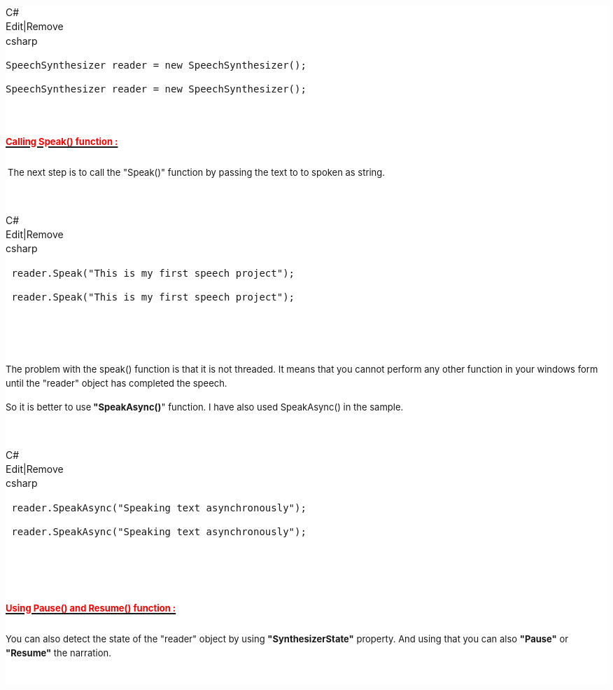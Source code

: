 <div class="scriptcode">
<div class="pluginEditHolder" pluginCommand="mceScriptCode">
<div class="title"><span>C#</span></div>
<div class="pluginLinkHolder"><span class="pluginEditHolderLink">Edit</span>|<span class="pluginRemoveHolderLink">Remove</span></div>
<span class="hidden">csharp</span>
<pre class="hidden">SpeechSynthesizer reader = new SpeechSynthesizer();</pre>
<div class="preview">
<pre id="codePreview" class="csharp">SpeechSynthesizer&nbsp;reader&nbsp;=&nbsp;<span class="cs__keyword">new</span>&nbsp;SpeechSynthesizer();</pre>
</div>
</div>
</div>
<h1><span style="text-decoration:underline"><span style="font-size:small"><strong><span style="color:#ff0000">Calling Speak() function :</span></strong></span></span><span style="font-size:small"><br>
</span></h1>
<p><span style="font-size:small"><strong><span style="color:#ff0000">&nbsp;</span></strong>The next step is to call the &quot;Speak()&quot; function by passing the text to to spoken as string.</span></p>
<p><span style="font-size:small">&nbsp;</span></p>
<div class="scriptcode">
<div class="pluginEditHolder" pluginCommand="mceScriptCode">
<div class="title"><span>C#</span></div>
<div class="pluginLinkHolder"><span class="pluginEditHolderLink">Edit</span>|<span class="pluginRemoveHolderLink">Remove</span></div>
<span class="hidden">csharp</span>
<pre class="hidden"> reader.Speak(&quot;This is my first speech project&quot;);</pre>
<div class="preview">
<pre id="codePreview" class="js">&nbsp;reader.Speak(<span class="js__string">&quot;This&nbsp;is&nbsp;my&nbsp;first&nbsp;speech&nbsp;project&quot;</span>);</pre>
</div>
</div>
</div>
<div class="endscriptcode">&nbsp;</div>
<p>&nbsp;</p>
<p><span style="font-size:small">The problem with the speak() function is that it is not threaded. It means that you cannot perform any other function in your windows form until the &quot;reader&quot; object has completed the speech.</span></p>
<p><span style="font-size:small">So it is better to use<strong> &quot;SpeakAsync()</strong>&quot; function. I have also used SpeakAsync() in the sample.</span></p>
<p>&nbsp;</p>
<div class="scriptcode">
<div class="pluginEditHolder" pluginCommand="mceScriptCode">
<div class="title"><span>C#</span></div>
<div class="pluginLinkHolder"><span class="pluginEditHolderLink">Edit</span>|<span class="pluginRemoveHolderLink">Remove</span></div>
<span class="hidden">csharp</span>
<pre class="hidden"> reader.SpeakAsync(&quot;Speaking text asynchronously&quot;);</pre>
<div class="preview">
<pre id="codePreview" class="csharp">&nbsp;reader.SpeakAsync(<span class="cs__string">&quot;Speaking&nbsp;text&nbsp;asynchronously&quot;</span>);</pre>
</div>
</div>
</div>
<p>&nbsp;</p>
<h1><span style="text-decoration:underline"><span style="font-size:small"><strong><span style="color:#ff0000">Using Pause() and Resume() function :</span></strong></span></span><span style="font-size:small">&nbsp;</span></h1>
<p><span style="font-size:small">You can also detect the state of the &quot;reader&quot; object by using
<strong>&quot;SynthesizerState&quot;</strong> property. And using that you can also <strong>
&quot;Pause&quot;</strong> or <strong>&quot;Resume&quot;</strong> the narration.</span></p>
<p><span style="font-size:small">&nbsp;</span></p>